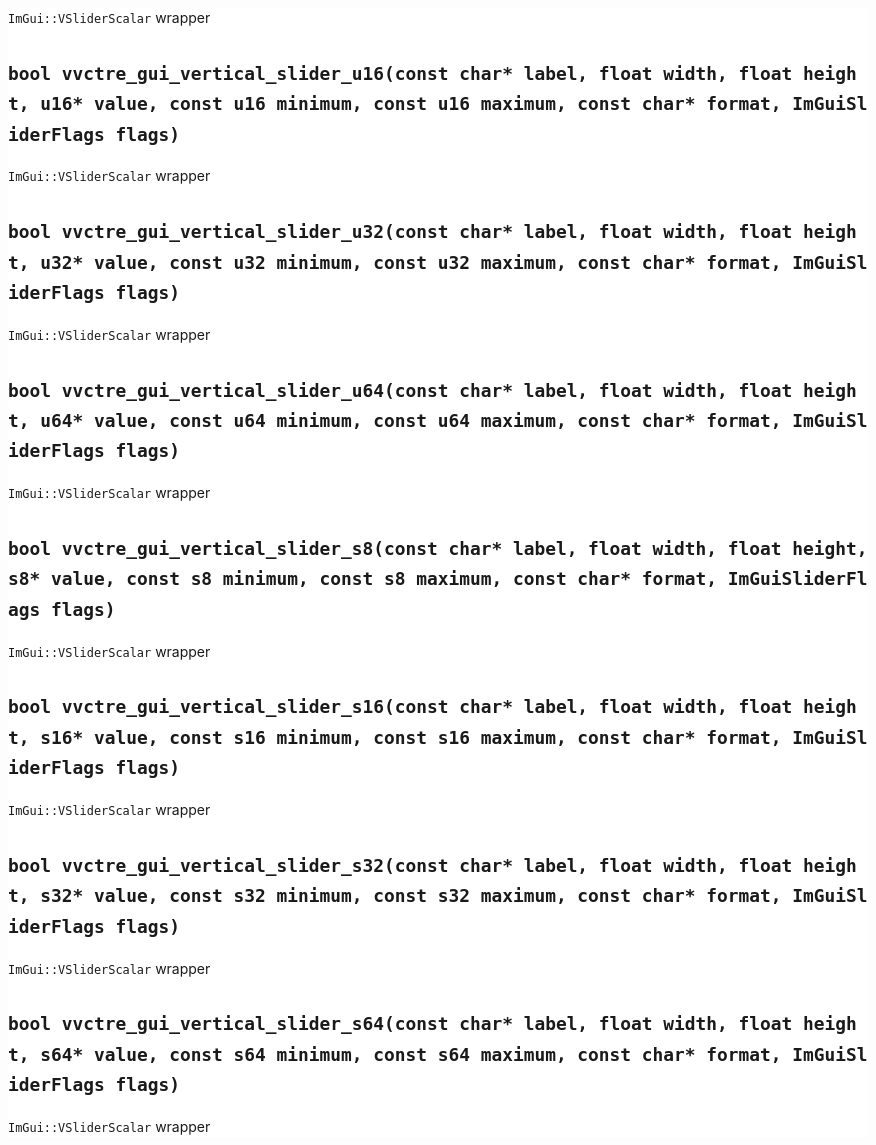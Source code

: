 `ImGui::VSliderScalar` wrapper

## `bool vvctre_gui_vertical_slider_u16(const char* label, float width, float height, u16* value, const u16 minimum, const u16 maximum, const char* format, ImGuiSliderFlags flags)`

`ImGui::VSliderScalar` wrapper

## `bool vvctre_gui_vertical_slider_u32(const char* label, float width, float height, u32* value, const u32 minimum, const u32 maximum, const char* format, ImGuiSliderFlags flags)`

`ImGui::VSliderScalar` wrapper

## `bool vvctre_gui_vertical_slider_u64(const char* label, float width, float height, u64* value, const u64 minimum, const u64 maximum, const char* format, ImGuiSliderFlags flags)`

`ImGui::VSliderScalar` wrapper

## `bool vvctre_gui_vertical_slider_s8(const char* label, float width, float height, s8* value, const s8 minimum, const s8 maximum, const char* format, ImGuiSliderFlags flags)`

`ImGui::VSliderScalar` wrapper

## `bool vvctre_gui_vertical_slider_s16(const char* label, float width, float height, s16* value, const s16 minimum, const s16 maximum, const char* format, ImGuiSliderFlags flags)`

`ImGui::VSliderScalar` wrapper

## `bool vvctre_gui_vertical_slider_s32(const char* label, float width, float height, s32* value, const s32 minimum, const s32 maximum, const char* format, ImGuiSliderFlags flags)`

`ImGui::VSliderScalar` wrapper

## `bool vvctre_gui_vertical_slider_s64(const char* label, float width, float height, s64* value, const s64 minimum, const s64 maximum, const char* format, ImGuiSliderFlags flags)`

`ImGui::VSliderScalar` wrapper
